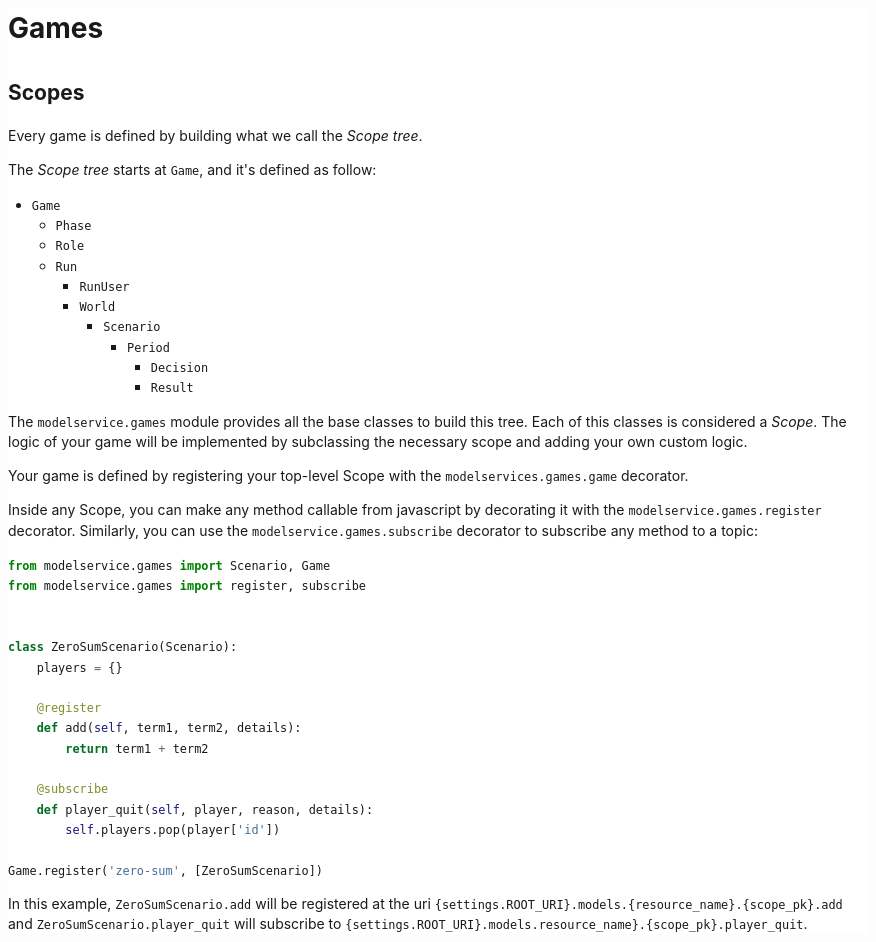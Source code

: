 # Games


## Scopes

Every game is defined by building what we call the _Scope tree_.

The _Scope tree_ starts at `Game`, and it's defined as follow:

* `Game`
    * `Phase`
    * `Role`
    * `Run`
        * `RunUser`
        * `World`
            * `Scenario`
                * `Period`
                    * `Decision`
                    * `Result`

The `modelservice.games` module provides all the base classes to build this tree. Each of this classes is considered a _Scope_. The logic of your game will be implemented by subclassing the necessary scope and adding your own custom logic.

Your game is defined by registering your top-level Scope with the `modelservices.games.game` decorator.

Inside any Scope, you can make any method callable from javascript by decorating it with the `modelservice.games.register` decorator.
Similarly, you can use the `modelservice.games.subscribe` decorator to subscribe any method to a topic:

```python
from modelservice.games import Scenario, Game
from modelservice.games import register, subscribe


class ZeroSumScenario(Scenario):
    players = {}

    @register
    def add(self, term1, term2, details):
        return term1 + term2

    @subscribe
    def player_quit(self, player, reason, details):
        self.players.pop(player['id'])

Game.register('zero-sum', [ZeroSumScenario])

```

In this example, `ZeroSumScenario.add` will be registered at the uri `{settings.ROOT_URI}.models.{resource_name}.{scope_pk}.add`
 and `ZeroSumScenario.player_quit` will subscribe to `{settings.ROOT_URI}.models.resource_name}.{scope_pk}.player_quit`.
